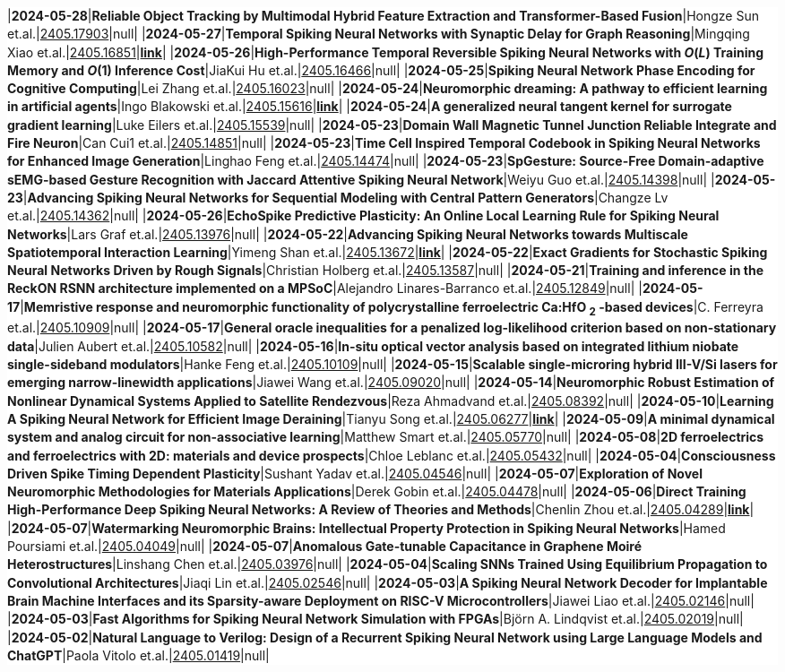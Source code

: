 |**2024-05-28**|**Reliable Object Tracking by Multimodal Hybrid Feature Extraction and Transformer-Based Fusion**|Hongze Sun et.al.|[2405.17903](http://arxiv.org/abs/2405.17903)|null|
|**2024-05-27**|**Temporal Spiking Neural Networks with Synaptic Delay for Graph Reasoning**|Mingqing Xiao et.al.|[2405.16851](http://arxiv.org/abs/2405.16851)|**[link](https://github.com/pkuxmq/grsnn)**|
|**2024-05-26**|**High-Performance Temporal Reversible Spiking Neural Networks with $O(L)$ Training Memory and $O(1)$ Inference Cost**|JiaKui Hu et.al.|[2405.16466](http://arxiv.org/abs/2405.16466)|null|
|**2024-05-25**|**Spiking Neural Network Phase Encoding for Cognitive Computing**|Lei Zhang et.al.|[2405.16023](http://arxiv.org/abs/2405.16023)|null|
|**2024-05-24**|**Neuromorphic dreaming: A pathway to efficient learning in artificial agents**|Ingo Blakowski et.al.|[2405.15616](http://arxiv.org/abs/2405.15616)|**[link](https://github.com/blakeyy/neuromorphic_dreaming)**|
|**2024-05-24**|**A generalized neural tangent kernel for surrogate gradient learning**|Luke Eilers et.al.|[2405.15539](http://arxiv.org/abs/2405.15539)|null|
|**2024-05-23**|**Domain Wall Magnetic Tunnel Junction Reliable Integrate and Fire Neuron**|Can Cui1 et.al.|[2405.14851](http://arxiv.org/abs/2405.14851)|null|
|**2024-05-23**|**Time Cell Inspired Temporal Codebook in Spiking Neural Networks for Enhanced Image Generation**|Linghao Feng et.al.|[2405.14474](http://arxiv.org/abs/2405.14474)|null|
|**2024-05-23**|**SpGesture: Source-Free Domain-adaptive sEMG-based Gesture Recognition with Jaccard Attentive Spiking Neural Network**|Weiyu Guo et.al.|[2405.14398](http://arxiv.org/abs/2405.14398)|null|
|**2024-05-23**|**Advancing Spiking Neural Networks for Sequential Modeling with Central Pattern Generators**|Changze Lv et.al.|[2405.14362](http://arxiv.org/abs/2405.14362)|null|
|**2024-05-26**|**EchoSpike Predictive Plasticity: An Online Local Learning Rule for Spiking Neural Networks**|Lars Graf et.al.|[2405.13976](http://arxiv.org/abs/2405.13976)|null|
|**2024-05-22**|**Advancing Spiking Neural Networks towards Multiscale Spatiotemporal Interaction Learning**|Yimeng Shan et.al.|[2405.13672](http://arxiv.org/abs/2405.13672)|**[link](https://github.com/Ym-Shan/Spiking_Multiscale_Attention_Arxiv)**|
|**2024-05-22**|**Exact Gradients for Stochastic Spiking Neural Networks Driven by Rough Signals**|Christian Holberg et.al.|[2405.13587](http://arxiv.org/abs/2405.13587)|null|
|**2024-05-21**|**Training and inference in the ReckON RSNN architecture implemented on a MPSoC**|Alejandro Linares-Barranco et.al.|[2405.12849](http://arxiv.org/abs/2405.12849)|null|
|**2024-05-17**|**Memristive response and neuromorphic functionality of polycrystalline ferroelectric Ca:HfO $_{2}$ -based devices**|C. Ferreyra et.al.|[2405.10909](http://arxiv.org/abs/2405.10909)|null|
|**2024-05-17**|**General oracle inequalities for a penalized log-likelihood criterion based on non-stationary data**|Julien Aubert et.al.|[2405.10582](http://arxiv.org/abs/2405.10582)|null|
|**2024-05-16**|**In-situ optical vector analysis based on integrated lithium niobate single-sideband modulators**|Hanke Feng et.al.|[2405.10109](http://arxiv.org/abs/2405.10109)|null|
|**2024-05-15**|**Scalable single-microring hybrid III-V/Si lasers for emerging narrow-linewidth applications**|Jiawei Wang et.al.|[2405.09020](http://arxiv.org/abs/2405.09020)|null|
|**2024-05-14**|**Neuromorphic Robust Estimation of Nonlinear Dynamical Systems Applied to Satellite Rendezvous**|Reza Ahmadvand et.al.|[2405.08392](http://arxiv.org/abs/2405.08392)|null|
|**2024-05-10**|**Learning A Spiking Neural Network for Efficient Image Deraining**|Tianyu Song et.al.|[2405.06277](http://arxiv.org/abs/2405.06277)|**[link](https://github.com/mingtian99/esdnet)**|
|**2024-05-09**|**A minimal dynamical system and analog circuit for non-associative learning**|Matthew Smart et.al.|[2405.05770](http://arxiv.org/abs/2405.05770)|null|
|**2024-05-08**|**2D ferroelectrics and ferroelectrics with 2D: materials and device prospects**|Chloe Leblanc et.al.|[2405.05432](http://arxiv.org/abs/2405.05432)|null|
|**2024-05-04**|**Consciousness Driven Spike Timing Dependent Plasticity**|Sushant Yadav et.al.|[2405.04546](http://arxiv.org/abs/2405.04546)|null|
|**2024-05-07**|**Exploration of Novel Neuromorphic Methodologies for Materials Applications**|Derek Gobin et.al.|[2405.04478](http://arxiv.org/abs/2405.04478)|null|
|**2024-05-06**|**Direct Training High-Performance Deep Spiking Neural Networks: A Review of Theories and Methods**|Chenlin Zhou et.al.|[2405.04289](http://arxiv.org/abs/2405.04289)|**[link](https://github.com/zhouchenlin2096/awesome-spiking-neural-networks)**|
|**2024-05-07**|**Watermarking Neuromorphic Brains: Intellectual Property Protection in Spiking Neural Networks**|Hamed Poursiami et.al.|[2405.04049](http://arxiv.org/abs/2405.04049)|null|
|**2024-05-07**|**Anomalous Gate-tunable Capacitance in Graphene Moiré Heterostructures**|Linshang Chen et.al.|[2405.03976](http://arxiv.org/abs/2405.03976)|null|
|**2024-05-04**|**Scaling SNNs Trained Using Equilibrium Propagation to Convolutional Architectures**|Jiaqi Lin et.al.|[2405.02546](http://arxiv.org/abs/2405.02546)|null|
|**2024-05-03**|**A Spiking Neural Network Decoder for Implantable Brain Machine Interfaces and its Sparsity-aware Deployment on RISC-V Microcontrollers**|Jiawei Liao et.al.|[2405.02146](http://arxiv.org/abs/2405.02146)|null|
|**2024-05-03**|**Fast Algorithms for Spiking Neural Network Simulation with FPGAs**|Björn A. Lindqvist et.al.|[2405.02019](http://arxiv.org/abs/2405.02019)|null|
|**2024-05-02**|**Natural Language to Verilog: Design of a Recurrent Spiking Neural Network using Large Language Models and ChatGPT**|Paola Vitolo et.al.|[2405.01419](http://arxiv.org/abs/2405.01419)|null|